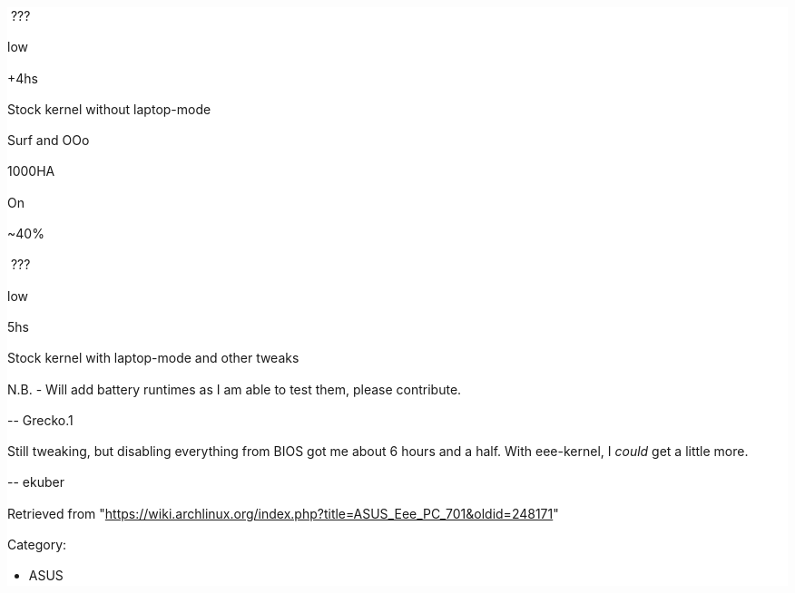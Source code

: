  ???

low

+4hs

Stock kernel without laptop-mode

Surf and OOo

1000HA

On

~40%

 ???

low

5hs

Stock kernel with laptop-mode and other tweaks

N.B. - Will add battery runtimes as I am able to test them, please
contribute.

-- Grecko.1

Still tweaking, but disabling everything from BIOS got me about 6 hours
and a half. With eee-kernel, I *could* get a little more.

-- ekuber

Retrieved from
"https://wiki.archlinux.org/index.php?title=ASUS_Eee_PC_701&oldid=248171"

Category:

-   ASUS
